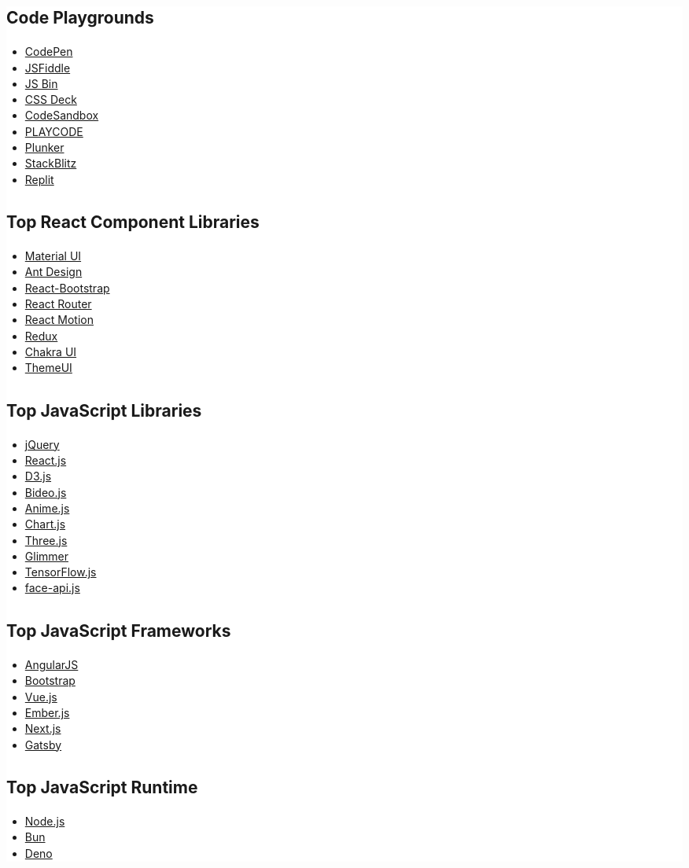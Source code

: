 ## Code Playgrounds

- [CodePen](https://codepen.io/)
- [JSFiddle](https://jsfiddle.net/)
- [JS Bin](http://jsbin.com/)
- [CSS Deck](http://cssdeck.com/)
- [CodeSandbox](https://codesandbox.io/)
- [PLAYCODE](https://playcode.io/)
- [Plunker](https://plnkr.co/)
- [StackBlitz](https://stackblitz.com/)
- [Replit](https://replit.com)

## Top React Component Libraries

- [Material UI](https://mui.com/core/)
- [Ant Design](https://ant.design/)
- [React-Bootstrap](https://react-bootstrap.github.io/)
- [React Router](https://reactrouter.com/en/main)
- [React Motion](https://github.com/chenglou/react-motion)
- [Redux](https://redux.js.org/)
- [Chakra UI](https://chakra-ui.com/)
- [ThemeUI](https://theme-ui.com/)

## Top JavaScript Libraries

- [jQuery](https://jquery.com/)
- [React.js](https://reactjs.org/)
- [D3.js](https://d3js.org/)
- [Bideo.js](https://rishabhp.github.io/bideo.js/)
- [Anime.js](https://animejs.com/)
- [Chart.js](chartjs.org)
- [Three.js](https://threejs.org/)
- [Glimmer](https://glimmerjs.com/)
- [TensorFlow.js](https://www.tensorflow.org/js)
- [face-api.js](https://github.com/justadudewhohacks/face-api.js/)

## Top JavaScript Frameworks

- [AngularJS](https://angularjs.org/)
- [Bootstrap](https://getbootstrap.com/)
- [Vue.js](https://vuejs.org/)
- [Ember.js](https://emberjs.com/)
- [Next.js](https://nextjs.org/)
- [Gatsby](https://www.gatsbyjs.com/)



## Top JavaScript Runtime

- [Node.js](https://nodejs.org/en/)
- [Bun](https://bun.sh/)
- [Deno](https://deno.com/)
